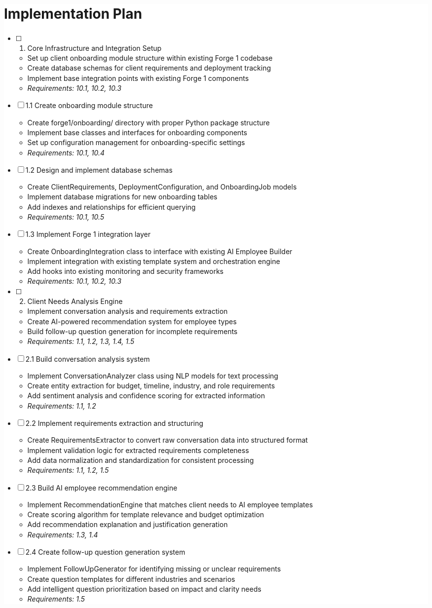 # Implementation Plan

- [ ] 1. Core Infrastructure and Integration Setup
  - Set up client onboarding module structure within existing Forge 1 codebase
  - Create database schemas for client requirements and deployment tracking
  - Implement base integration points with existing Forge 1 components
  - _Requirements: 10.1, 10.2, 10.3_

- [ ] 1.1 Create onboarding module structure
  - Create forge1/onboarding/ directory with proper Python package structure
  - Implement base classes and interfaces for onboarding components
  - Set up configuration management for onboarding-specific settings
  - _Requirements: 10.1, 10.4_

- [ ] 1.2 Design and implement database schemas
  - Create ClientRequirements, DeploymentConfiguration, and OnboardingJob models
  - Implement database migrations for new onboarding tables
  - Add indexes and relationships for efficient querying
  - _Requirements: 10.1, 10.5_

- [ ] 1.3 Implement Forge 1 integration layer
  - Create OnboardingIntegration class to interface with existing AI Employee Builder
  - Implement integration with existing template system and orchestration engine
  - Add hooks into existing monitoring and security frameworks
  - _Requirements: 10.1, 10.2, 10.3_

- [ ] 2. Client Needs Analysis Engine
  - Implement conversation analysis and requirements extraction
  - Create AI-powered recommendation system for employee types
  - Build follow-up question generation for incomplete requirements
  - _Requirements: 1.1, 1.2, 1.3, 1.4, 1.5_

- [ ] 2.1 Build conversation analysis system
  - Implement ConversationAnalyzer class using NLP models for text processing
  - Create entity extraction for budget, timeline, industry, and role requirements
  - Add sentiment analysis and confidence scoring for extracted information
  - _Requirements: 1.1, 1.2_

- [ ] 2.2 Implement requirements extraction and structuring
  - Create RequirementsExtractor to convert raw conversation data into structured format
  - Implement validation logic for extracted requirements completeness
  - Add data normalization and standardization for consistent processing
  - _Requirements: 1.1, 1.2, 1.5_

- [ ] 2.3 Build AI employee recommendation engine
  - Implement RecommendationEngine that matches client needs to AI employee templates
  - Create scoring algorithm for template relevance and budget optimization
  - Add recommendation explanation and justification generation
  - _Requirements: 1.3, 1.4_

- [ ] 2.4 Create follow-up question generation system
  - Implement FollowUpGenerator for identifying missing or unclear requirements
  - Create question templates for different industries and scenarios
  - Add intelligent question prioritization based on impact and clarity needs
  - _Requirements: 1.5_
